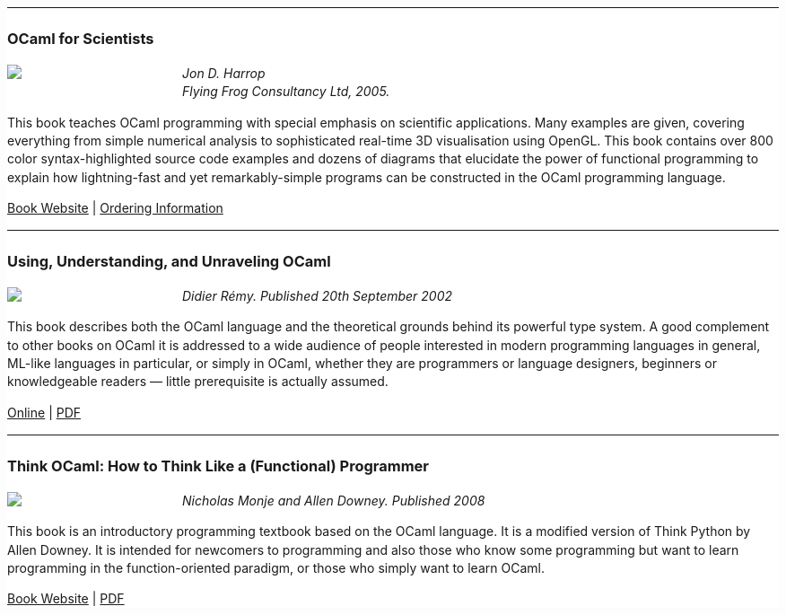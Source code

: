 ****

###  OCaml for Scientists
<img src="/img/harrop-book.gif" width="180" style="float: left; margin-right: 15px; margin-bottom: 15px;"></img>

*Jon D. Harrop<br />
 Flying Frog Consultancy Ltd, 2005.*

This book teaches OCaml programming with special emphasis on scientific
applications. Many examples are given, covering everything from simple
numerical analysis to sophisticated real-time 3D visualisation using
OpenGL. This book contains over 800 color syntax-highlighted source code
examples and dozens of diagrams that elucidate the power of functional
programming to explain how lightning-fast and yet remarkably-simple
programs can be constructed in the OCaml programming language.

[Book
Website](http://www.ffconsultancy.com/products/ocaml_for_scientists/index.html)
| [Ordering
Information](http://www.ffconsultancy.com/products/ocaml_for_scientists/index.html)

****

###  Using, Understanding, and Unraveling OCaml
<img src="/img/default.png" width="180" style="float: left; margin-right: 15px; margin-bottom: 15px;"></img>

*Didier Rémy. Published 20th September 2002*

This book describes both the OCaml language and the theoretical grounds
behind its powerful type system. A good complement to other books on
OCaml it is addressed to a wide audience of people interested in modern programming languages in general, ML-like languages in particular, or simply in OCaml, whether they are programmers or language designers, beginners or knowledgeable readers — little prerequisite is actually assumed.

[Online](http://caml.inria.fr/pub/docs/u3-ocaml/) |
[PDF](http://caml.inria.fr/pub/docs/u3-ocaml/ocaml.pdf)

****

###  Think OCaml: How to Think Like a (Functional) Programmer
<img src="http://greenteapress.com/thinkocaml/thinkocaml_cover_web.png" width="180" style="float: left; margin-right: 15px; margin-bottom: 15px;"></img>

*Nicholas Monje and Allen Downey. Published 2008*

This book is an introductory programming textbook based on the OCaml
language. It is a modified version of Think Python by Allen Downey. It
is intended for newcomers to programming and also those who know some
programming but want to learn programming in the function-oriented
paradigm, or those who simply want to learn OCaml.

[Book Website](http://greenteapress.com/thinkocaml/index.html) |
[PDF](http://greenteapress.com/thinkocaml/thinkocaml.pdf)
